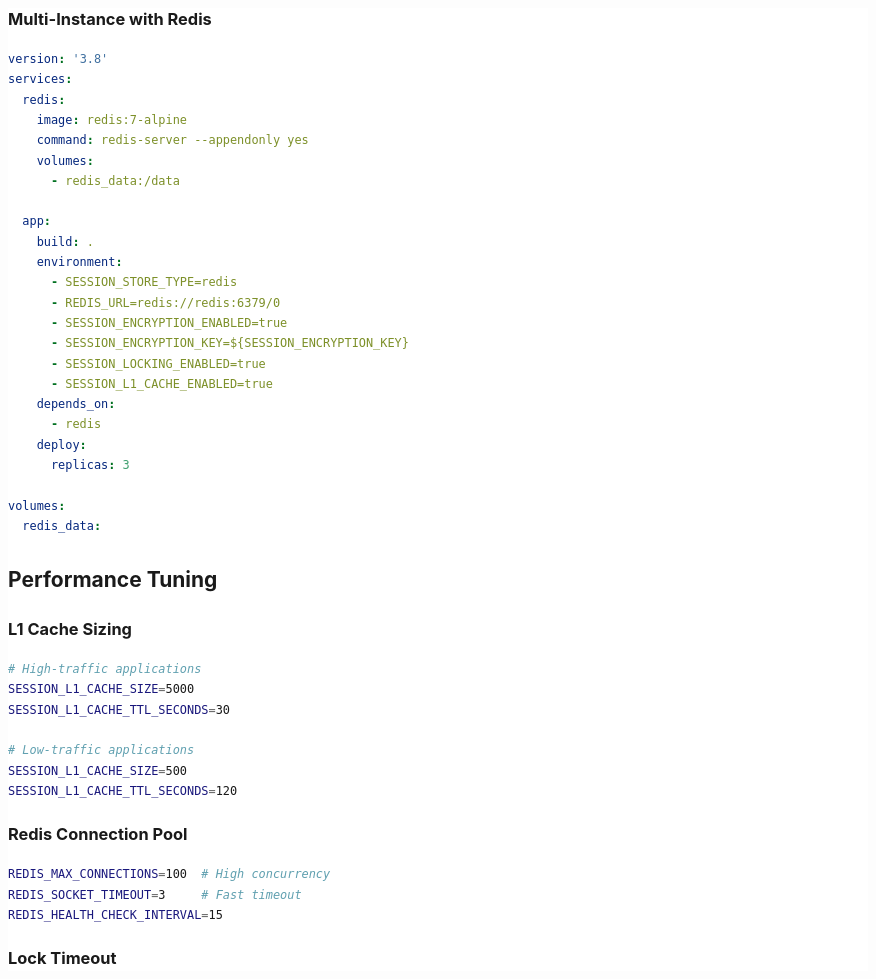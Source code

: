 ### Multi-Instance with Redis

```yaml
version: '3.8'
services:
  redis:
    image: redis:7-alpine
    command: redis-server --appendonly yes
    volumes:
      - redis_data:/data

  app:
    build: .
    environment:
      - SESSION_STORE_TYPE=redis
      - REDIS_URL=redis://redis:6379/0
      - SESSION_ENCRYPTION_ENABLED=true
      - SESSION_ENCRYPTION_KEY=${SESSION_ENCRYPTION_KEY}
      - SESSION_LOCKING_ENABLED=true
      - SESSION_L1_CACHE_ENABLED=true
    depends_on:
      - redis
    deploy:
      replicas: 3

volumes:
  redis_data:
```

## Performance Tuning

### L1 Cache Sizing

```bash
# High-traffic applications
SESSION_L1_CACHE_SIZE=5000
SESSION_L1_CACHE_TTL_SECONDS=30

# Low-traffic applications
SESSION_L1_CACHE_SIZE=500
SESSION_L1_CACHE_TTL_SECONDS=120
```

### Redis Connection Pool

```bash
REDIS_MAX_CONNECTIONS=100  # High concurrency
REDIS_SOCKET_TIMEOUT=3     # Fast timeout
REDIS_HEALTH_CHECK_INTERVAL=15
```

### Lock Timeout

